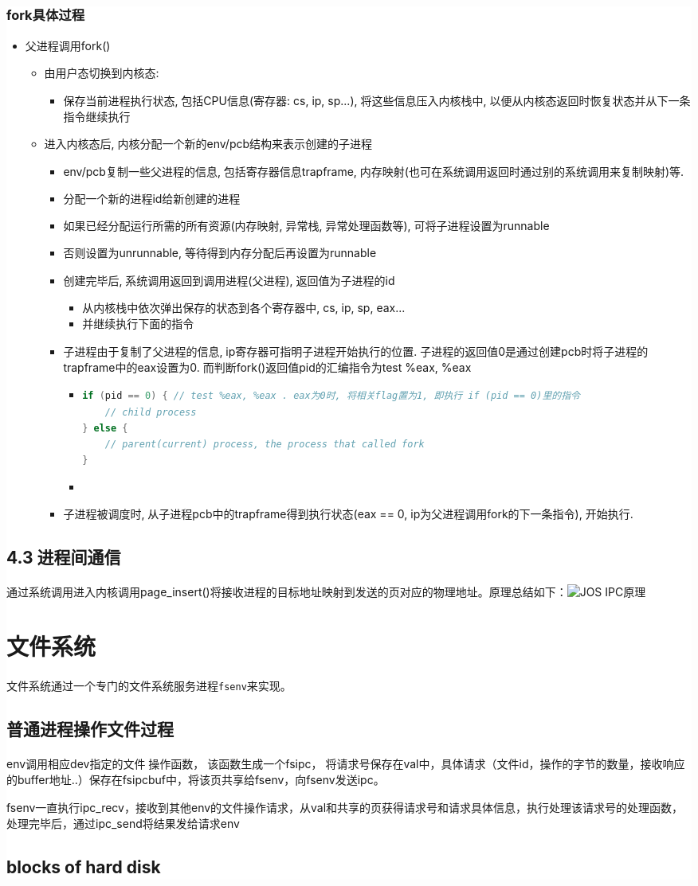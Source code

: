 ### fork具体过程

- 父进程调用fork()

  - 由用户态切换到内核态:

    - 保存当前进程执行状态, 包括CPU信息(寄存器: cs, ip, sp...), 将这些信息压入内核栈中, 以便从内核态返回时恢复状态并从下一条指令继续执行

  - 进入内核态后, 内核分配一个新的env/pcb结构来表示创建的子进程

    - env/pcb复制一些父进程的信息, 包括寄存器信息trapframe, 内存映射(也可在系统调用返回时通过别的系统调用来复制映射)等.

    - 分配一个新的进程id给新创建的进程

    - 如果已经分配运行所需的所有资源(内存映射, 异常栈, 异常处理函数等), 可将子进程设置为runnable

    - 否则设置为unrunnable, 等待得到内存分配后再设置为runnable

    - 创建完毕后, 系统调用返回到调用进程(父进程), 返回值为子进程的id

      - 从内核栈中依次弹出保存的状态到各个寄存器中, cs, ip, sp, eax...
      - 并继续执行下面的指令

    - 子进程由于复制了父进程的信息, ip寄存器可指明子进程开始执行的位置. 子进程的返回值0是通过创建pcb时将子进程的trapframe中的eax设置为0. 而判断fork()返回值pid的汇编指令为test %eax, %eax 

      - ```c
        if (pid == 0) { // test %eax, %eax . eax为0时, 将相关flag置为1, 即执行 if (pid == 0)里的指令
            // child process
        } else {
            // parent(current) process, the process that called fork
        }
        ```

      - 

    - 子进程被调度时, 从子进程pcb中的trapframe得到执行状态(eax == 0, ip为父进程调用fork的下一条指令), 开始执行. 

## 4.3 **进程间通信**

通过系统调用进入内核调用page_insert()将接收进程的目标地址映射到发送的页对应的物理地址。原理总结如下：![JOS IPC原理](https://blog-1253119293.cos.ap-beijing.myqcloud.com/6.828/lab4/lab4_5_IPC%E5%8E%9F%E7%90%86.png)


# 文件系统
文件系统通过一个专门的文件系统服务进程`fsenv`来实现。
## 普通进程操作文件过程

env调用相应dev指定的文件 操作函数， 该函数生成一个fsipc， 将请求号保存在val中，具体请求（文件id，操作的字节的数量，接收响应的buffer地址..）保存在fsipcbuf中，将该页共享给fsenv，向fsenv发送ipc。

fsenv一直执行ipc_recv，接收到其他env的文件操作请求，从val和共享的页获得请求号和请求具体信息，执行处理该请求号的处理函数，处理完毕后，通过ipc_send将结果发给请求env


## blocks of hard disk
